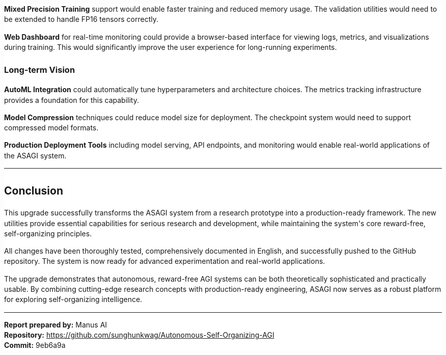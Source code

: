 **Mixed Precision Training** support would enable faster training and reduced memory usage. The validation utilities would need to be extended to handle FP16 tensors correctly.

**Web Dashboard** for real-time monitoring could provide a browser-based interface for viewing logs, metrics, and visualizations during training. This would significantly improve the user experience for long-running experiments.

### Long-term Vision

**AutoML Integration** could automatically tune hyperparameters and architecture choices. The metrics tracking infrastructure provides a foundation for this capability.

**Model Compression** techniques could reduce model size for deployment. The checkpoint system would need to support compressed model formats.

**Production Deployment Tools** including model serving, API endpoints, and monitoring would enable real-world applications of the ASAGI system.

---

## Conclusion

This upgrade successfully transforms the ASAGI system from a research prototype into a production-ready framework. The new utilities provide essential capabilities for serious research and development, while maintaining the system's core reward-free, self-organizing principles.

All changes have been thoroughly tested, comprehensively documented in English, and successfully pushed to the GitHub repository. The system is now ready for advanced experimentation and real-world applications.

The upgrade demonstrates that autonomous, reward-free AGI systems can be both theoretically sophisticated and practically usable. By combining cutting-edge research concepts with production-ready engineering, ASAGI now serves as a robust platform for exploring self-organizing intelligence.

---

**Report prepared by:** Manus AI  
**Repository:** https://github.com/sunghunkwag/Autonomous-Self-Organizing-AGI  
**Commit:** 9eb6a9a
